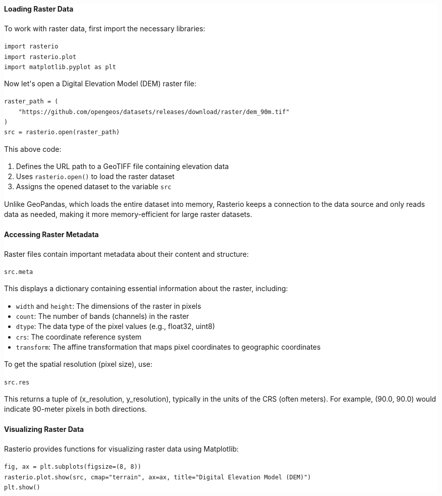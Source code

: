 #### Loading Raster Data

To work with raster data, first import the necessary libraries:

```{code-cell} ipython3
import rasterio
import rasterio.plot
import matplotlib.pyplot as plt
```

Now let's open a Digital Elevation Model (DEM) raster file:

```{code-cell} ipython3
raster_path = (
    "https://github.com/opengeos/datasets/releases/download/raster/dem_90m.tif"
)
src = rasterio.open(raster_path)
```

This above code:

1. Defines the URL path to a GeoTIFF file containing elevation data
2. Uses `rasterio.open()` to load the raster dataset
3. Assigns the opened dataset to the variable `src`

Unlike GeoPandas, which loads the entire dataset into memory, Rasterio keeps a connection to the data source and only reads data as needed, making it more memory-efficient for large raster datasets.

#### Accessing Raster Metadata

Raster files contain important metadata about their content and structure:

```{code-cell} ipython3
src.meta
```

This displays a dictionary containing essential information about the raster, including:

- `width` and `height`: The dimensions of the raster in pixels
- `count`: The number of bands (channels) in the raster
- `dtype`: The data type of the pixel values (e.g., float32, uint8)
- `crs`: The coordinate reference system
- `transform`: The affine transformation that maps pixel coordinates to geographic coordinates

To get the spatial resolution (pixel size), use:

```{code-cell} ipython3
src.res
```

This returns a tuple of (x_resolution, y_resolution), typically in the units of the CRS (often meters). For example, (90.0, 90.0) would indicate 90-meter pixels in both directions.

#### Visualizing Raster Data

Rasterio provides functions for visualizing raster data using Matplotlib:

```{code-cell} ipython3
fig, ax = plt.subplots(figsize=(8, 8))
rasterio.plot.show(src, cmap="terrain", ax=ax, title="Digital Elevation Model (DEM)")
plt.show()
```
